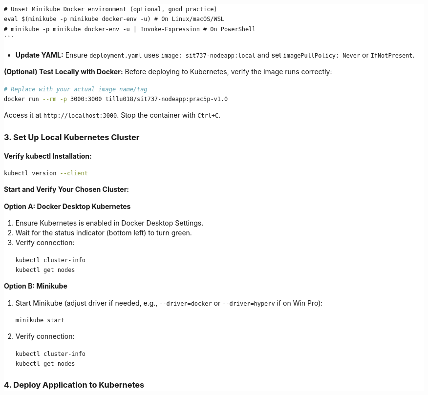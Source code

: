     # Unset Minikube Docker environment (optional, good practice)
    eval $(minikube -p minikube docker-env -u) # On Linux/macOS/WSL
    # minikube -p minikube docker-env -u | Invoke-Expression # On PowerShell
    ```
  - **Update YAML:** Ensure `deployment.yaml` uses `image: sit737-nodeapp:local` and set `imagePullPolicy: Never` or `IfNotPresent`.

**(Optional) Test Locally with Docker:** Before deploying to Kubernetes, verify the image runs correctly:

```bash
# Replace with your actual image name/tag
docker run --rm -p 3000:3000 tillu018/sit737-nodeapp:prac5p-v1.0
```

Access it at `http://localhost:3000`. Stop the container with `Ctrl+C`.

### 3\. Set Up Local Kubernetes Cluster

**Verify kubectl Installation:**

```bash
kubectl version --client
```

**Start and Verify Your Chosen Cluster:**

**Option A: Docker Desktop Kubernetes**

1.  Ensure Kubernetes is enabled in Docker Desktop Settings.
2.  Wait for the status indicator (bottom left) to turn green.
3.  Verify connection:
    ```bash
    kubectl cluster-info
    kubectl get nodes
    ```

**Option B: Minikube**

1.  Start Minikube (adjust driver if needed, e.g., `--driver=docker` or `--driver=hyperv` if on Win Pro):
    ```bash
    minikube start
    ```
2.  Verify connection:
    ```bash
    kubectl cluster-info
    kubectl get nodes
    ```

### 4\. Deploy Application to Kubernetes
